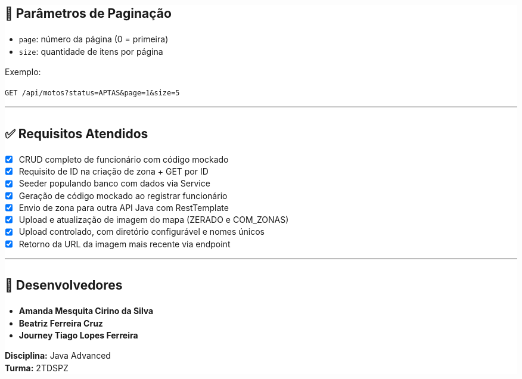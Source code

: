 
## 🔄 Parâmetros de Paginação

- `page`: número da página (0 = primeira)
- `size`: quantidade de itens por página

Exemplo:
```
GET /api/motos?status=APTAS&page=1&size=5
```

---

## ✅ Requisitos Atendidos

- [x] CRUD completo de funcionário com código mockado
- [x] Requisito de ID na criação de zona + GET por ID
- [x] Seeder populando banco com dados via Service
- [x] Geração de código mockado ao registrar funcionário
- [x] Envio de zona para outra API Java com RestTemplate
- [x] Upload e atualização de imagem do mapa (ZERADO e COM_ZONAS)
- [x] Upload controlado, com diretório configurável e nomes únicos
- [x] Retorno da URL da imagem mais recente via endpoint

---

## 👤 Desenvolvedores

- **Amanda Mesquita Cirino da Silva**
- **Beatriz Ferreira Cruz**    
- **Journey Tiago Lopes Ferreira**

**Disciplina:** Java Advanced  
**Turma:** 2TDSPZ

